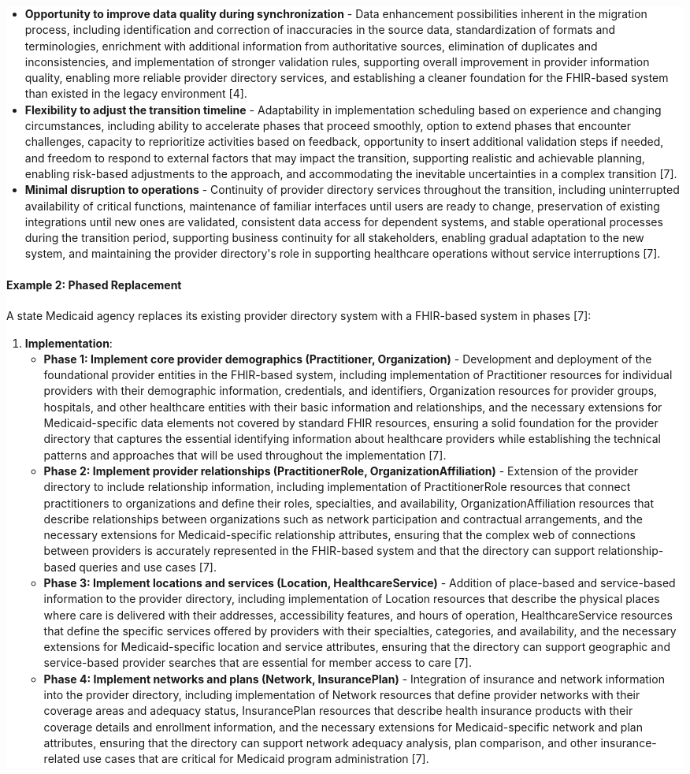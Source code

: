    - **Opportunity to improve data quality during synchronization** - Data enhancement possibilities inherent in the migration process, including identification and correction of inaccuracies in the source data, standardization of formats and terminologies, enrichment with additional information from authoritative sources, elimination of duplicates and inconsistencies, and implementation of stronger validation rules, supporting overall improvement in provider information quality, enabling more reliable provider directory services, and establishing a cleaner foundation for the FHIR-based system than existed in the legacy environment [4].
   - **Flexibility to adjust the transition timeline** - Adaptability in implementation scheduling based on experience and changing circumstances, including ability to accelerate phases that proceed smoothly, option to extend phases that encounter challenges, capacity to reprioritize activities based on feedback, opportunity to insert additional validation steps if needed, and freedom to respond to external factors that may impact the transition, supporting realistic and achievable planning, enabling risk-based adjustments to the approach, and accommodating the inevitable uncertainties in a complex transition [7].
   - **Minimal disruption to operations** - Continuity of provider directory services throughout the transition, including uninterrupted availability of critical functions, maintenance of familiar interfaces until users are ready to change, preservation of existing integrations until new ones are validated, consistent data access for dependent systems, and stable operational processes during the transition period, supporting business continuity for all stakeholders, enabling gradual adaptation to the new system, and maintaining the provider directory's role in supporting healthcare operations without service interruptions [7].

#### Example 2: Phased Replacement

A state Medicaid agency replaces its existing provider directory system with a FHIR-based system in phases [7]:

1. **Implementation**:
   - **Phase 1: Implement core provider demographics (Practitioner, Organization)** - Development and deployment of the foundational provider entities in the FHIR-based system, including implementation of Practitioner resources for individual providers with their demographic information, credentials, and identifiers, Organization resources for provider groups, hospitals, and other healthcare entities with their basic information and relationships, and the necessary extensions for Medicaid-specific data elements not covered by standard FHIR resources, ensuring a solid foundation for the provider directory that captures the essential identifying information about healthcare providers while establishing the technical patterns and approaches that will be used throughout the implementation [7].
   - **Phase 2: Implement provider relationships (PractitionerRole, OrganizationAffiliation)** - Extension of the provider directory to include relationship information, including implementation of PractitionerRole resources that connect practitioners to organizations and define their roles, specialties, and availability, OrganizationAffiliation resources that describe relationships between organizations such as network participation and contractual arrangements, and the necessary extensions for Medicaid-specific relationship attributes, ensuring that the complex web of connections between providers is accurately represented in the FHIR-based system and that the directory can support relationship-based queries and use cases [7].
   - **Phase 3: Implement locations and services (Location, HealthcareService)** - Addition of place-based and service-based information to the provider directory, including implementation of Location resources that describe the physical places where care is delivered with their addresses, accessibility features, and hours of operation, HealthcareService resources that define the specific services offered by providers with their specialties, categories, and availability, and the necessary extensions for Medicaid-specific location and service attributes, ensuring that the directory can support geographic and service-based provider searches that are essential for member access to care [7].
   - **Phase 4: Implement networks and plans (Network, InsurancePlan)** - Integration of insurance and network information into the provider directory, including implementation of Network resources that define provider networks with their coverage areas and adequacy status, InsurancePlan resources that describe health insurance products with their coverage details and enrollment information, and the necessary extensions for Medicaid-specific network and plan attributes, ensuring that the directory can support network adequacy analysis, plan comparison, and other insurance-related use cases that are critical for Medicaid program administration [7].